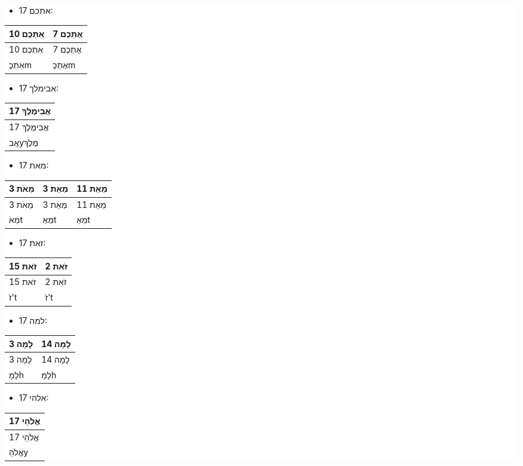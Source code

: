  * אתכם 17: 

|אִתְּכֶם 10|אֶתְכֶם 7|
|-|-|
|אִתְכֶם 10|אֶתְכֶם 7|
|אִתְכֶm|אֶתְכֶm|

 * אבימלך 17: 

|אֲבִימֶלֶךְ 17|
|-|
|אֲבִימֶלֶךְ 17|
|אֲבִyמֶלֶךְ|

 * מאת 17: 

|מֵאֹת 3|מְאַת 3|מֵאֵת 11|
|-|-|-|
|מֵאֹת 3|מְאַת 3|מֵאֵת 11|
|מֵאֹt|מְאַt|מֵאֵt|

 * זאת 17: 

|זֹאת 15|זֹּאת 2|
|-|-|
|זֹאת 15|זֹאת 2|
|זֹ't|זֹ't|

 * למה 17: 

|לָמָה 3|לָמָּה 14|
|-|-|
|לָמָה 3|לָמָה 14|
|לָמָh|לָמָh|

 * אלהי 17: 

|אֱלֹהֵי 17|
|-|
|אֱלֹהֵי 17|
|אֱלֹהֵy|
